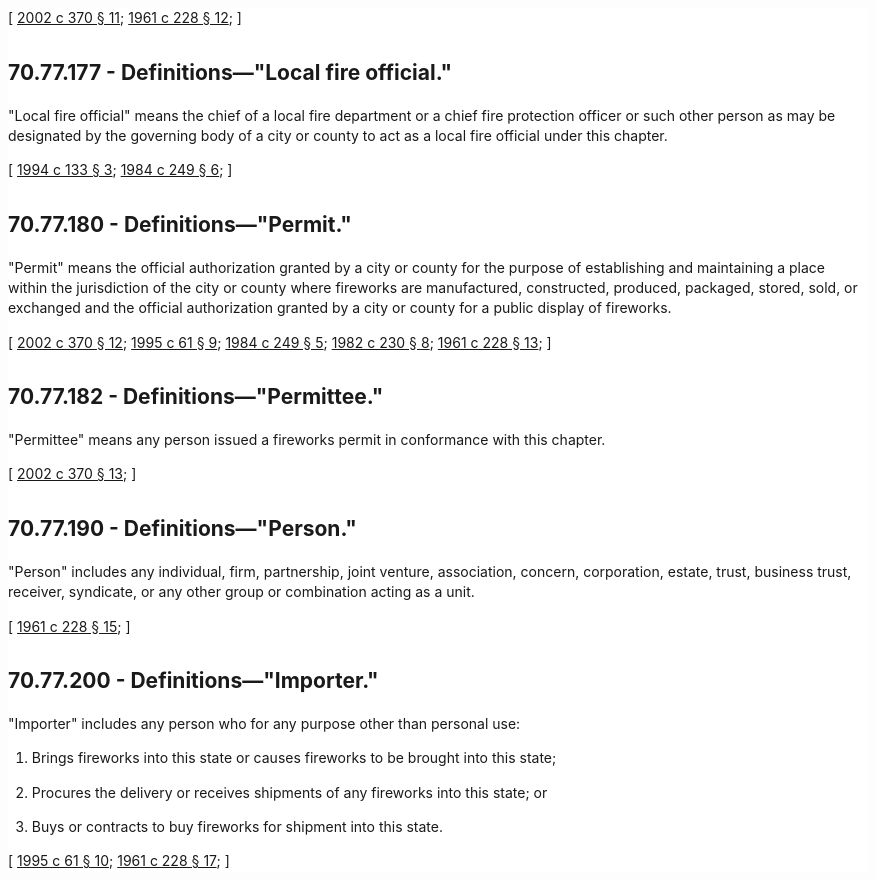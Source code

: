 \[ [2002 c 370 § 11](http://lawfilesext.leg.wa.gov/biennium/2001-02/Pdf/Bills/Session%20Laws/Senate/6080-S2.SL.pdf?cite=2002%20c%20370%20§%2011); [1961 c 228 § 12](http://leg.wa.gov/CodeReviser/documents/sessionlaw/1961c228.pdf?cite=1961%20c%20228%20§%2012); \]

## 70.77.177 - Definitions—"Local fire official."
"Local fire official" means the chief of a local fire department or a chief fire protection officer or such other person as may be designated by the governing body of a city or county to act as a local fire official under this chapter.

\[ [1994 c 133 § 3](http://lawfilesext.leg.wa.gov/biennium/1993-94/Pdf/Bills/Session%20Laws/House/2642-S.SL.pdf?cite=1994%20c%20133%20§%203); [1984 c 249 § 6](http://leg.wa.gov/CodeReviser/documents/sessionlaw/1984c249.pdf?cite=1984%20c%20249%20§%206); \]

## 70.77.180 - Definitions—"Permit."
"Permit" means the official authorization granted by a city or county for the purpose of establishing and maintaining a place within the jurisdiction of the city or county where fireworks are manufactured, constructed, produced, packaged, stored, sold, or exchanged and the official authorization granted by a city or county for a public display of fireworks.

\[ [2002 c 370 § 12](http://lawfilesext.leg.wa.gov/biennium/2001-02/Pdf/Bills/Session%20Laws/Senate/6080-S2.SL.pdf?cite=2002%20c%20370%20§%2012); [1995 c 61 § 9](http://lawfilesext.leg.wa.gov/biennium/1995-96/Pdf/Bills/Session%20Laws/Senate/5997-S.SL.pdf?cite=1995%20c%2061%20§%209); [1984 c 249 § 5](http://leg.wa.gov/CodeReviser/documents/sessionlaw/1984c249.pdf?cite=1984%20c%20249%20§%205); [1982 c 230 § 8](http://leg.wa.gov/CodeReviser/documents/sessionlaw/1982c230.pdf?cite=1982%20c%20230%20§%208); [1961 c 228 § 13](http://leg.wa.gov/CodeReviser/documents/sessionlaw/1961c228.pdf?cite=1961%20c%20228%20§%2013); \]

## 70.77.182 - Definitions—"Permittee."
"Permittee" means any person issued a fireworks permit in conformance with this chapter.

\[ [2002 c 370 § 13](http://lawfilesext.leg.wa.gov/biennium/2001-02/Pdf/Bills/Session%20Laws/Senate/6080-S2.SL.pdf?cite=2002%20c%20370%20§%2013); \]

## 70.77.190 - Definitions—"Person."
"Person" includes any individual, firm, partnership, joint venture, association, concern, corporation, estate, trust, business trust, receiver, syndicate, or any other group or combination acting as a unit.

\[ [1961 c 228 § 15](http://leg.wa.gov/CodeReviser/documents/sessionlaw/1961c228.pdf?cite=1961%20c%20228%20§%2015); \]

## 70.77.200 - Definitions—"Importer."
"Importer" includes any person who for any purpose other than personal use:

1. Brings fireworks into this state or causes fireworks to be brought into this state;

2. Procures the delivery or receives shipments of any fireworks into this state; or

3. Buys or contracts to buy fireworks for shipment into this state.

\[ [1995 c 61 § 10](http://lawfilesext.leg.wa.gov/biennium/1995-96/Pdf/Bills/Session%20Laws/Senate/5997-S.SL.pdf?cite=1995%20c%2061%20§%2010); [1961 c 228 § 17](http://leg.wa.gov/CodeReviser/documents/sessionlaw/1961c228.pdf?cite=1961%20c%20228%20§%2017); \]
